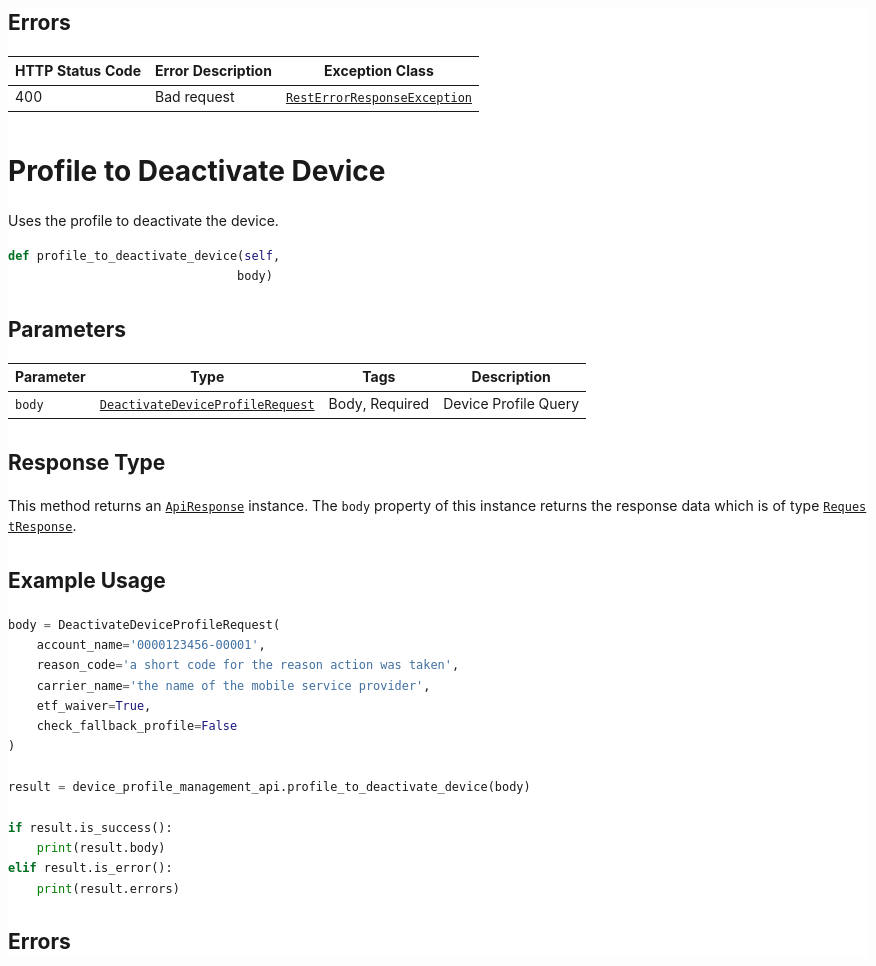 
## Errors

| HTTP Status Code | Error Description | Exception Class |
|  --- | --- | --- |
| 400 | Bad request | [`RestErrorResponseException`](../../doc/models/rest-error-response-exception.md) |


# Profile to Deactivate Device

Uses the profile to deactivate the device.

```python
def profile_to_deactivate_device(self,
                                body)
```

## Parameters

| Parameter | Type | Tags | Description |
|  --- | --- | --- | --- |
| `body` | [`DeactivateDeviceProfileRequest`](../../doc/models/deactivate-device-profile-request.md) | Body, Required | Device Profile Query |

## Response Type

This method returns an [`ApiResponse`](../../doc/api-response.md) instance. The `body` property of this instance returns the response data which is of type [`RequestResponse`](../../doc/models/request-response.md).

## Example Usage

```python
body = DeactivateDeviceProfileRequest(
    account_name='0000123456-00001',
    reason_code='a short code for the reason action was taken',
    carrier_name='the name of the mobile service provider',
    etf_waiver=True,
    check_fallback_profile=False
)

result = device_profile_management_api.profile_to_deactivate_device(body)

if result.is_success():
    print(result.body)
elif result.is_error():
    print(result.errors)
```

## Errors
